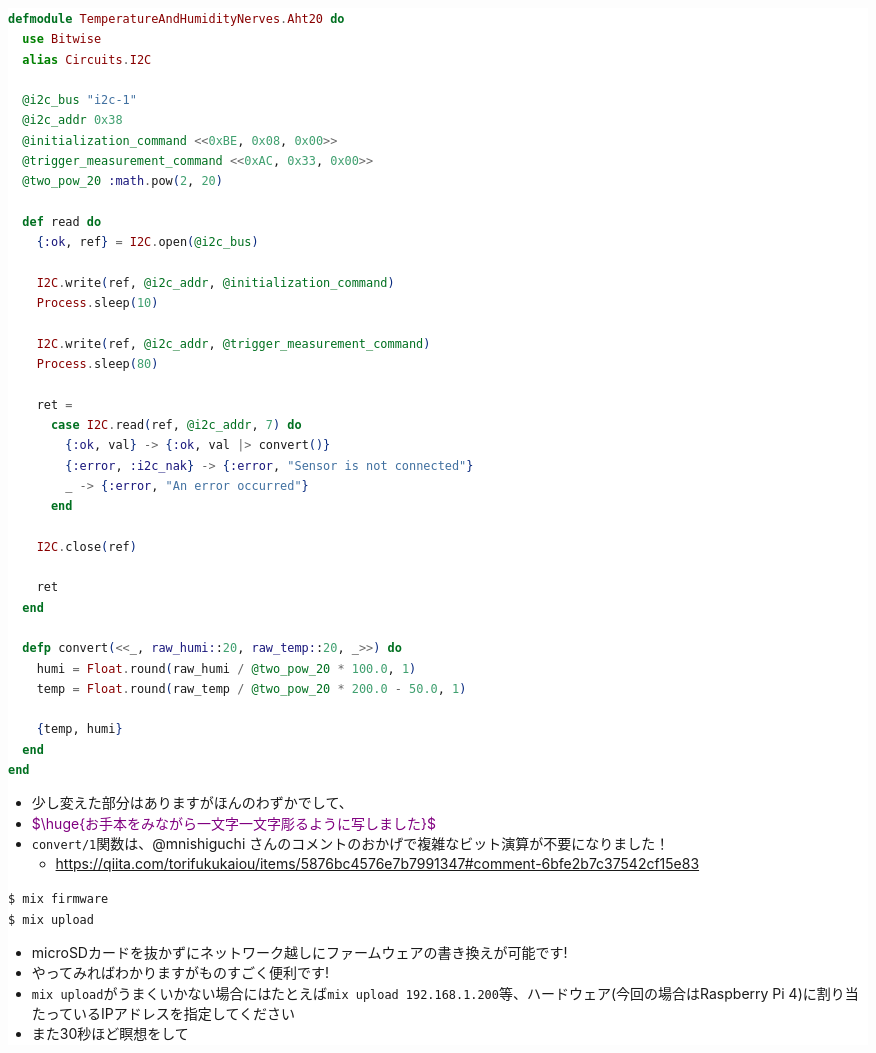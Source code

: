 ```elixir:lib/temperature_and_humidity_nerves/aht20.ex
defmodule TemperatureAndHumidityNerves.Aht20 do
  use Bitwise
  alias Circuits.I2C

  @i2c_bus "i2c-1"
  @i2c_addr 0x38
  @initialization_command <<0xBE, 0x08, 0x00>>
  @trigger_measurement_command <<0xAC, 0x33, 0x00>>
  @two_pow_20 :math.pow(2, 20)

  def read do
    {:ok, ref} = I2C.open(@i2c_bus)

    I2C.write(ref, @i2c_addr, @initialization_command)
    Process.sleep(10)

    I2C.write(ref, @i2c_addr, @trigger_measurement_command)
    Process.sleep(80)

    ret =
      case I2C.read(ref, @i2c_addr, 7) do
        {:ok, val} -> {:ok, val |> convert()}
        {:error, :i2c_nak} -> {:error, "Sensor is not connected"}
        _ -> {:error, "An error occurred"}
      end

    I2C.close(ref)

    ret
  end

  defp convert(<<_, raw_humi::20, raw_temp::20, _>>) do
    humi = Float.round(raw_humi / @two_pow_20 * 100.0, 1)
    temp = Float.round(raw_temp / @two_pow_20 * 200.0 - 50.0, 1)

    {temp, humi}
  end
end
```

- 少し変えた部分はありますがほんのわずかでして、
- <font color="purple">$\huge{お手本をみながら一文字一文字彫るように写しました}$</font>
- `convert/1`関数は、@mnishiguchi さんのコメントのおかげで複雑なビット演算が不要になりました！
    - https://qiita.com/torifukukaiou/items/5876bc4576e7b7991347#comment-6bfe2b7c37542cf15e83

```
$ mix firmware
$ mix upload
```

- microSDカードを抜かずにネットワーク越しにファームウェアの書き換えが可能です!
- やってみればわかりますがものすごく便利です!
- `mix upload`がうまくいかない場合にはたとえば`mix upload 192.168.1.200`等、ハードウェア(今回の場合はRaspberry Pi 4)に割り当たっているIPアドレスを指定してください
- また30秒ほど瞑想をして

